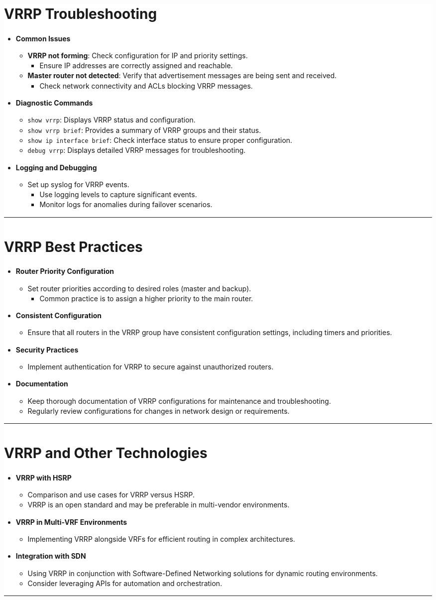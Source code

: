 
# VRRP Troubleshooting
- **Common Issues**
  - **VRRP not forming**: Check configuration for IP and priority settings.
    - Ensure IP addresses are correctly assigned and reachable.
  - **Master router not detected**: Verify that advertisement messages are being sent and received.
    - Check network connectivity and ACLs blocking VRRP messages.

- **Diagnostic Commands**
  - `show vrrp`: Displays VRRP status and configuration.
  - `show vrrp brief`: Provides a summary of VRRP groups and their status.
  - `show ip interface brief`: Check interface status to ensure proper configuration.
  - `debug vrrp`: Displays detailed VRRP messages for troubleshooting.

- **Logging and Debugging**
  - Set up syslog for VRRP events.
    - Use logging levels to capture significant events.
    - Monitor logs for anomalies during failover scenarios.

---

# VRRP Best Practices
- **Router Priority Configuration**
  - Set router priorities according to desired roles (master and backup).
    - Common practice is to assign a higher priority to the main router.
  
- **Consistent Configuration**
  - Ensure that all routers in the VRRP group have consistent configuration settings, including timers and priorities.

- **Security Practices**
  - Implement authentication for VRRP to secure against unauthorized routers.

- **Documentation**
  - Keep thorough documentation of VRRP configurations for maintenance and troubleshooting.
  - Regularly review configurations for changes in network design or requirements.

---

# VRRP and Other Technologies
- **VRRP with HSRP**
  - Comparison and use cases for VRRP versus HSRP.
  - VRRP is an open standard and may be preferable in multi-vendor environments.
  
- **VRRP in Multi-VRF Environments**
  - Implementing VRRP alongside VRFs for efficient routing in complex architectures.

- **Integration with SDN**
  - Using VRRP in conjunction with Software-Defined Networking solutions for dynamic routing environments.
  - Consider leveraging APIs for automation and orchestration.

---